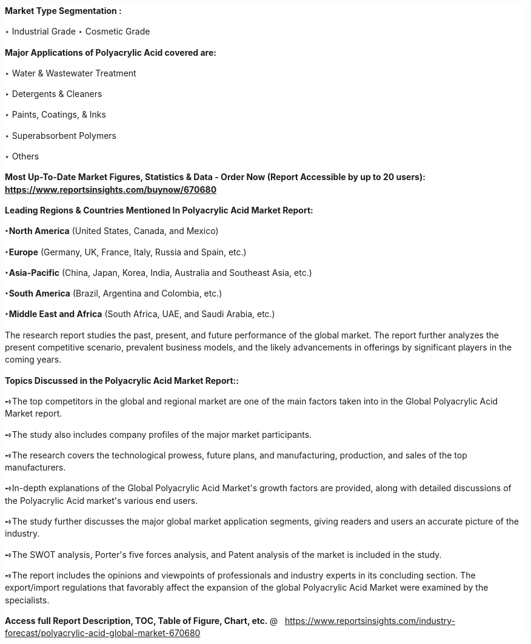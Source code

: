 <strong>Market Type Segmentation :</strong>

‣ Industrial Grade
‣ Cosmetic Grade

<strong>Major Applications of Polyacrylic Acid covered are:</strong>

‣ Water & Wastewater Treatment

‣ Detergents & Cleaners

‣ Paints, Coatings, & Inks

‣ Superabsorbent Polymers

‣ Others

<strong>Most Up-To-Date Market Figures, Statistics & Data - Order Now (Report Accessible by up to 20 users): <a href=https://www.reportsinsights.com/buynow/670680>https://www.reportsinsights.com/buynow/670680</a></strong>

<strong>Leading Regions &amp; Countries Mentioned In Polyacrylic Acid Market Report:</strong>

<strong>‣North America</strong> (United States, Canada, and Mexico)

<strong>‣Europe</strong> (Germany, UK, France, Italy, Russia and Spain, etc.)

<strong>‣Asia-Pacific</strong> (China, Japan, Korea, India, Australia and Southeast Asia, etc.)

<strong>‣South America</strong> (Brazil, Argentina and Colombia, etc.)

<strong>‣Middle East and Africa</strong> (South Africa, UAE, and Saudi Arabia, etc.)

The research report studies the past, present, and future performance of the global market. The report further analyzes the present competitive scenario, prevalent business models, and the likely advancements in offerings by significant players in the coming years.

<strong>Topics Discussed in the Polyacrylic Acid Market Report::</strong>

➺The top competitors in the global and regional market are one of the main factors taken into in the Global Polyacrylic Acid Market report.

➺The study also includes company profiles of the major market participants.

➺The research covers the technological prowess, future plans, and manufacturing, production, and sales of the top manufacturers.

➺In-depth explanations of the Global Polyacrylic Acid Market's growth factors are provided, along with detailed discussions of the Polyacrylic Acid market's various end users.

➺The study further discusses the major global market application segments, giving readers and users an accurate picture of the industry.

➺The SWOT analysis, Porter's five forces analysis, and Patent analysis of the market is included in the study.

➺The report includes the opinions and viewpoints of professionals and industry experts in its concluding section. The export/import regulations that favorably affect the expansion of the global Polyacrylic Acid Market were examined by the specialists.

<strong>Access full Report Description, TOC, Table of Figure, Chart, etc. </strong>@   <a href=https://www.reportsinsights.com/industry-forecast/polyacrylic-acid-global-market-670680>https://www.reportsinsights.com/industry-forecast/polyacrylic-acid-global-market-670680</a>
